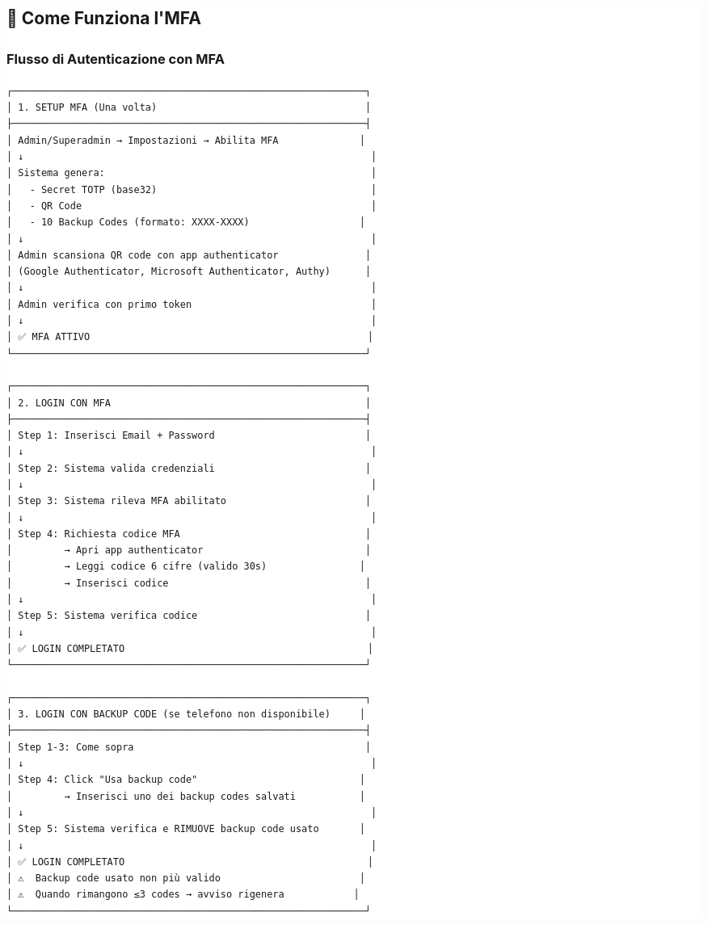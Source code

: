 
## 📖 Come Funziona l'MFA

### Flusso di Autenticazione con MFA

```
┌─────────────────────────────────────────────────────────────┐
│ 1. SETUP MFA (Una volta)                                    │
├─────────────────────────────────────────────────────────────┤
│ Admin/Superadmin → Impostazioni → Abilita MFA              │
│ ↓                                                            │
│ Sistema genera:                                              │
│   - Secret TOTP (base32)                                     │
│   - QR Code                                                  │
│   - 10 Backup Codes (formato: XXXX-XXXX)                   │
│ ↓                                                            │
│ Admin scansiona QR code con app authenticator               │
│ (Google Authenticator, Microsoft Authenticator, Authy)      │
│ ↓                                                            │
│ Admin verifica con primo token                               │
│ ↓                                                            │
│ ✅ MFA ATTIVO                                                │
└─────────────────────────────────────────────────────────────┘

┌─────────────────────────────────────────────────────────────┐
│ 2. LOGIN CON MFA                                            │
├─────────────────────────────────────────────────────────────┤
│ Step 1: Inserisci Email + Password                          │
│ ↓                                                            │
│ Step 2: Sistema valida credenziali                          │
│ ↓                                                            │
│ Step 3: Sistema rileva MFA abilitato                        │
│ ↓                                                            │
│ Step 4: Richiesta codice MFA                                │
│         → Apri app authenticator                            │
│         → Leggi codice 6 cifre (valido 30s)                │
│         → Inserisci codice                                  │
│ ↓                                                            │
│ Step 5: Sistema verifica codice                             │
│ ↓                                                            │
│ ✅ LOGIN COMPLETATO                                          │
└─────────────────────────────────────────────────────────────┘

┌─────────────────────────────────────────────────────────────┐
│ 3. LOGIN CON BACKUP CODE (se telefono non disponibile)     │
├─────────────────────────────────────────────────────────────┤
│ Step 1-3: Come sopra                                        │
│ ↓                                                            │
│ Step 4: Click "Usa backup code"                            │
│         → Inserisci uno dei backup codes salvati           │
│ ↓                                                            │
│ Step 5: Sistema verifica e RIMUOVE backup code usato       │
│ ↓                                                            │
│ ✅ LOGIN COMPLETATO                                          │
│ ⚠️  Backup code usato non più valido                        │
│ ⚠️  Quando rimangono ≤3 codes → avviso rigenera            │
└─────────────────────────────────────────────────────────────┘
```

